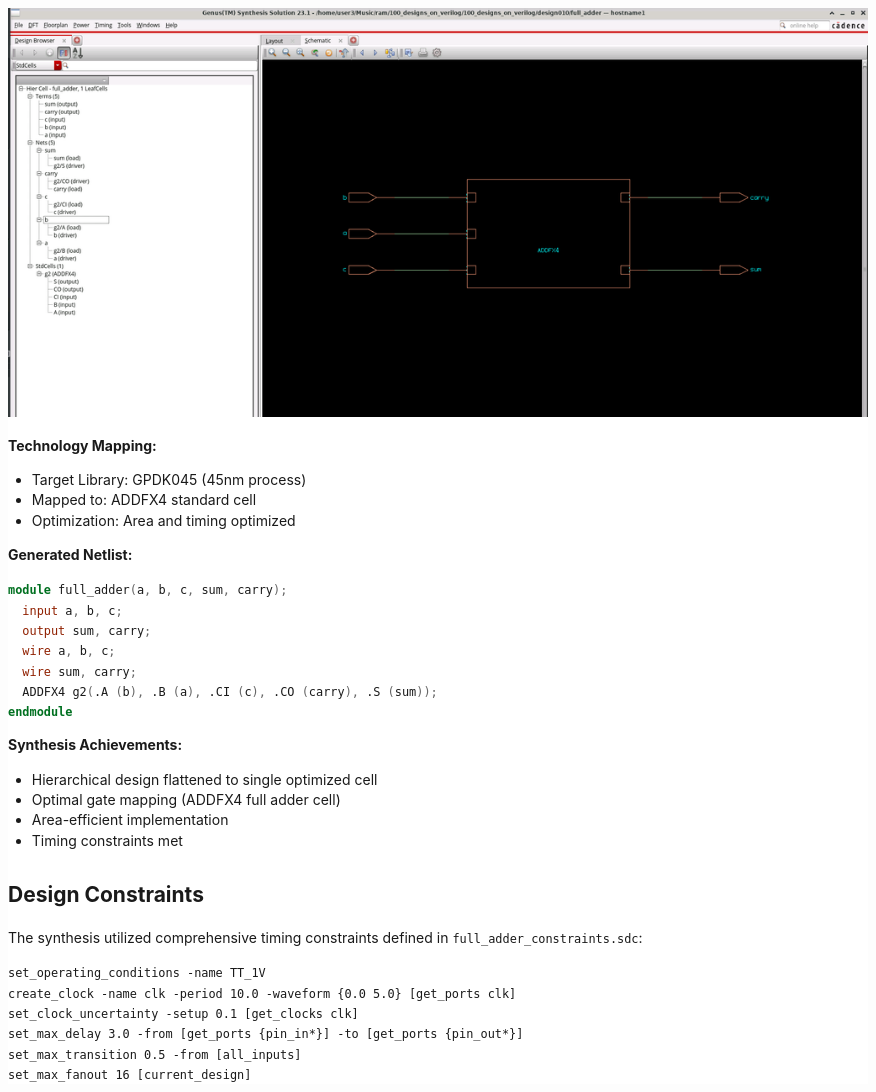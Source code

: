 ![Synthesized Full Adder Genus](synthesized_full_adder_genus.png)

**Technology Mapping:**
- Target Library: GPDK045 (45nm process)
- Mapped to: ADDFX4 standard cell
- Optimization: Area and timing optimized

**Generated Netlist:**
```verilog
module full_adder(a, b, c, sum, carry);
  input a, b, c;
  output sum, carry;
  wire a, b, c;
  wire sum, carry;
  ADDFX4 g2(.A (b), .B (a), .CI (c), .CO (carry), .S (sum));
endmodule
```

**Synthesis Achievements:**
- Hierarchical design flattened to single optimized cell
- Optimal gate mapping (ADDFX4 full adder cell)
- Area-efficient implementation
- Timing constraints met

## Design Constraints

The synthesis utilized comprehensive timing constraints defined in `full_adder_constraints.sdc`:

```sdc
set_operating_conditions -name TT_1V 
create_clock -name clk -period 10.0 -waveform {0.0 5.0} [get_ports clk]
set_clock_uncertainty -setup 0.1 [get_clocks clk]
set_max_delay 3.0 -from [get_ports {pin_in*}] -to [get_ports {pin_out*}]
set_max_transition 0.5 -from [all_inputs]
set_max_fanout 16 [current_design]
```
